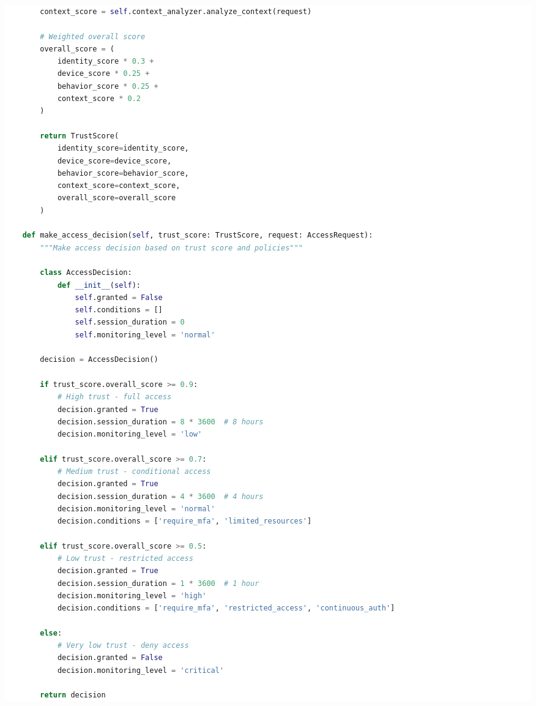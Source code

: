 ```python
        context_score = self.context_analyzer.analyze_context(request)
        
        # Weighted overall score
        overall_score = (
            identity_score * 0.3 +
            device_score * 0.25 +
            behavior_score * 0.25 +
            context_score * 0.2
        )
        
        return TrustScore(
            identity_score=identity_score,
            device_score=device_score,
            behavior_score=behavior_score,
            context_score=context_score,
            overall_score=overall_score
        )
    
    def make_access_decision(self, trust_score: TrustScore, request: AccessRequest):
        """Make access decision based on trust score and policies"""
        
        class AccessDecision:
            def __init__(self):
                self.granted = False
                self.conditions = []
                self.session_duration = 0
                self.monitoring_level = 'normal'
        
        decision = AccessDecision()
        
        if trust_score.overall_score >= 0.9:
            # High trust - full access
            decision.granted = True
            decision.session_duration = 8 * 3600  # 8 hours
            decision.monitoring_level = 'low'
            
        elif trust_score.overall_score >= 0.7:
            # Medium trust - conditional access
            decision.granted = True
            decision.session_duration = 4 * 3600  # 4 hours
            decision.monitoring_level = 'normal'
            decision.conditions = ['require_mfa', 'limited_resources']
            
        elif trust_score.overall_score >= 0.5:
            # Low trust - restricted access
            decision.granted = True
            decision.session_duration = 1 * 3600  # 1 hour
            decision.monitoring_level = 'high'
            decision.conditions = ['require_mfa', 'restricted_access', 'continuous_auth']
            
        else:
            # Very low trust - deny access
            decision.granted = False
            decision.monitoring_level = 'critical'
        
        return decision
```
